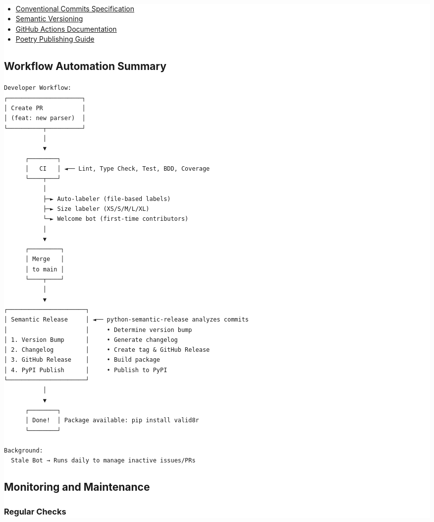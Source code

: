 - [Conventional Commits Specification](https://www.conventionalcommits.org/)
- [Semantic Versioning](https://semver.org/)
- [GitHub Actions Documentation](https://docs.github.com/en/actions)
- [Poetry Publishing Guide](https://python-poetry.org/docs/libraries/#publishing-to-pypi)

## Workflow Automation Summary

```
Developer Workflow:
┌─────────────────────┐
│ Create PR           │
│ (feat: new parser)  │
└──────────┬──────────┘
           │
           ▼
      ┌────────┐
      │   CI   │ ◄── Lint, Type Check, Test, BDD, Coverage
      └────┬───┘
           │
           ├─► Auto-labeler (file-based labels)
           ├─► Size labeler (XS/S/M/L/XL)
           └─► Welcome bot (first-time contributors)
           │
           ▼
      ┌─────────┐
      │ Merge   │
      │ to main │
      └────┬────┘
           │
           ▼
┌──────────────────────┐
│ Semantic Release     │ ◄── python-semantic-release analyzes commits
│                      │     • Determine version bump
│ 1. Version Bump      │     • Generate changelog
│ 2. Changelog         │     • Create tag & GitHub Release
│ 3. GitHub Release    │     • Build package
│ 4. PyPI Publish      │     • Publish to PyPI
└──────────────────────┘
           │
           ▼
      ┌────────┐
      │ Done!  │ Package available: pip install valid8r
      └────────┘

Background:
  Stale Bot → Runs daily to manage inactive issues/PRs
```

## Monitoring and Maintenance

### Regular Checks
